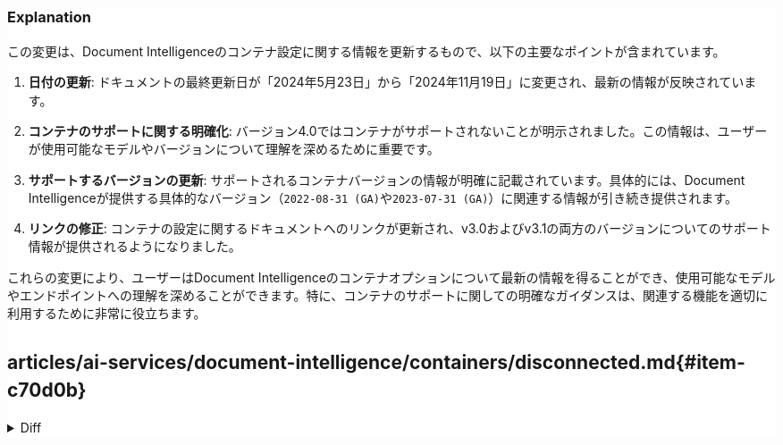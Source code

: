 ### Explanation
この変更は、Document Intelligenceのコンテナ設定に関する情報を更新するもので、以下の主要なポイントが含まれています。

1. **日付の更新**: ドキュメントの最終更新日が「2024年5月23日」から「2024年11月19日」に変更され、最新の情報が反映されています。

2. **コンテナのサポートに関する明確化**: バージョン4.0ではコンテナがサポートされないことが明示されました。この情報は、ユーザーが使用可能なモデルやバージョンについて理解を深めるために重要です。

3. **サポートするバージョンの更新**: サポートされるコンテナバージョンの情報が明確に記載されています。具体的には、Document Intelligenceが提供する具体的なバージョン（`2022-08-31 (GA)`や`2023-07-31 (GA)`）に関連する情報が引き続き提供されます。

4. **リンクの修正**: コンテナの設定に関するドキュメントへのリンクが更新され、v3.0およびv3.1の両方のバージョンについてのサポート情報が提供されるようになりました。

これらの変更により、ユーザーはDocument Intelligenceのコンテナオプションについて最新の情報を得ることができ、使用可能なモデルやエンドポイントへの理解を深めることができます。特に、コンテナのサポートに関しての明確なガイダンスは、関連する機能を適切に利用するために非常に役立ちます。

## articles/ai-services/document-intelligence/containers/disconnected.md{#item-c70d0b}

<details><summary>Diff</summary></details>
